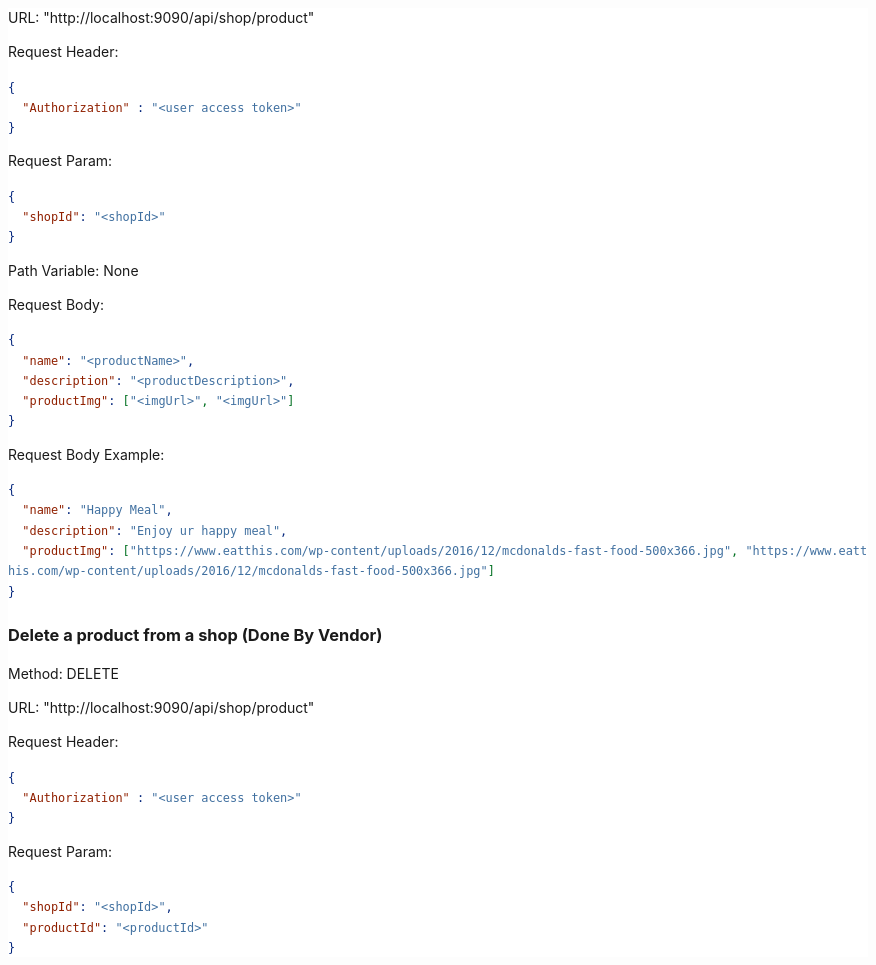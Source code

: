 URL: "http://localhost:9090/api/shop/product"

Request Header:
```json
{
  "Authorization" : "<user access token>"
}
```

Request Param:
```json
{
  "shopId": "<shopId>"
}
```

Path Variable:
None

Request Body:
```json
{
  "name": "<productName>",
  "description": "<productDescription>",
  "productImg": ["<imgUrl>", "<imgUrl>"]
}
```
Request Body Example:
```json
{
  "name": "Happy Meal",
  "description": "Enjoy ur happy meal",
  "productImg": ["https://www.eatthis.com/wp-content/uploads/2016/12/mcdonalds-fast-food-500x366.jpg", "https://www.eatthis.com/wp-content/uploads/2016/12/mcdonalds-fast-food-500x366.jpg"]
}
```


### Delete a product from a shop (Done By Vendor)

Method: DELETE

URL: "http://localhost:9090/api/shop/product"

Request Header:
```json
{
  "Authorization" : "<user access token>"
}
```

Request Param:
```json
{
  "shopId": "<shopId>",
  "productId": "<productId>"
}
```
